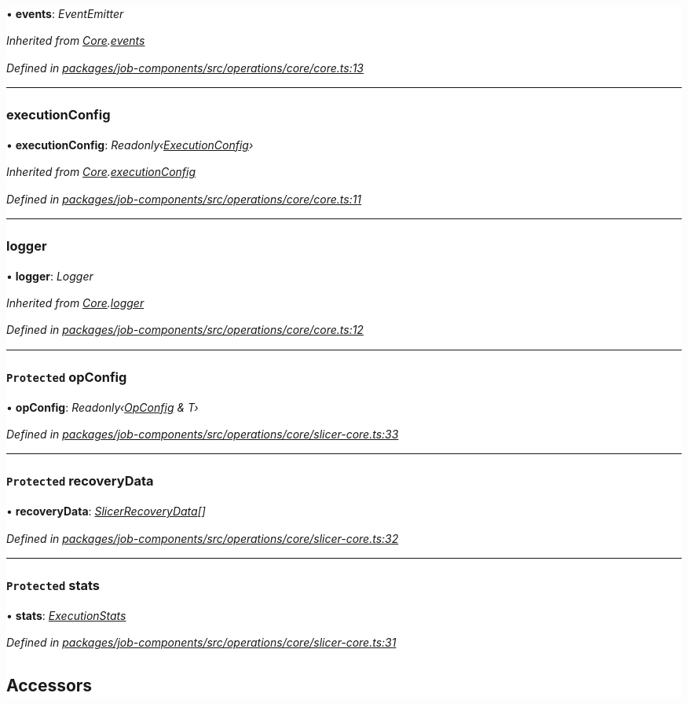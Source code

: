 • **events**: *EventEmitter*

*Inherited from [Core](core.md).[events](core.md#events)*

*Defined in [packages/job-components/src/operations/core/core.ts:13](https://github.com/terascope/teraslice/blob/b843209f9/packages/job-components/src/operations/core/core.ts#L13)*

___

###  executionConfig

• **executionConfig**: *Readonly‹[ExecutionConfig](../interfaces/executionconfig.md)›*

*Inherited from [Core](core.md).[executionConfig](core.md#executionconfig)*

*Defined in [packages/job-components/src/operations/core/core.ts:11](https://github.com/terascope/teraslice/blob/b843209f9/packages/job-components/src/operations/core/core.ts#L11)*

___

###  logger

• **logger**: *Logger*

*Inherited from [Core](core.md).[logger](core.md#logger)*

*Defined in [packages/job-components/src/operations/core/core.ts:12](https://github.com/terascope/teraslice/blob/b843209f9/packages/job-components/src/operations/core/core.ts#L12)*

___

### `Protected` opConfig

• **opConfig**: *Readonly‹[OpConfig](../interfaces/opconfig.md) & T›*

*Defined in [packages/job-components/src/operations/core/slicer-core.ts:33](https://github.com/terascope/teraslice/blob/b843209f9/packages/job-components/src/operations/core/slicer-core.ts#L33)*

___

### `Protected` recoveryData

• **recoveryData**: *[SlicerRecoveryData](../interfaces/slicerrecoverydata.md)[]*

*Defined in [packages/job-components/src/operations/core/slicer-core.ts:32](https://github.com/terascope/teraslice/blob/b843209f9/packages/job-components/src/operations/core/slicer-core.ts#L32)*

___

### `Protected` stats

• **stats**: *[ExecutionStats](../interfaces/executionstats.md)*

*Defined in [packages/job-components/src/operations/core/slicer-core.ts:31](https://github.com/terascope/teraslice/blob/b843209f9/packages/job-components/src/operations/core/slicer-core.ts#L31)*

## Accessors
